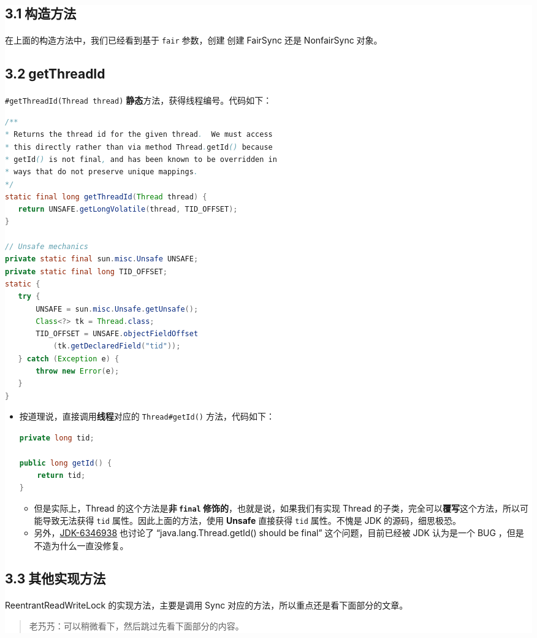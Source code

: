 ## 3.1 构造方法 
 
 在上面的构造方法中，我们已经看到基于 `fair` 参数，创建 创建 FairSync 还是 NonfairSync 对象。
 
## 3.2 getThreadId
 
 `#getThreadId(Thread thread)` **静态**方法，获得线程编号。代码如下：
 
 ```Java
 /**
 * Returns the thread id for the given thread.  We must access
 * this directly rather than via method Thread.getId() because
 * getId() is not final, and has been known to be overridden in
 * ways that do not preserve unique mappings.
 */
static final long getThreadId(Thread thread) {
    return UNSAFE.getLongVolatile(thread, TID_OFFSET);
}

// Unsafe mechanics
private static final sun.misc.Unsafe UNSAFE;
private static final long TID_OFFSET;
static {
    try {
        UNSAFE = sun.misc.Unsafe.getUnsafe();
        Class<?> tk = Thread.class;
        TID_OFFSET = UNSAFE.objectFieldOffset
            (tk.getDeclaredField("tid"));
    } catch (Exception e) {
        throw new Error(e);
    }
}
 ```
 
* 按道理说，直接调用**线程**对应的 `Thread#getId()` 方法，代码如下：

    ```Java
    private long tid;
    
    public long getId() {
        return tid;
    }
    ```
    * 但是实际上，Thread 的这个方法是**非 `final` 修饰的**，也就是说，如果我们有实现 Thread 的子类，完全可以**覆写**这个方法，所以可能导致无法获得 `tid` 属性。因此上面的方法，使用 **Unsafe** 直接获得 `tid` 属性。不愧是 JDK 的源码，细思极恐。
    * 另外，[JDK-6346938](https://bugs.openjdk.java.net/browse/JDK-6346938) 也讨论了 “java.lang.Thread.getId() should be final” 这个问题，目前已经被 JDK 认为是一个 BUG ，但是不造为什么一直没修复。

## 3.3 其他实现方法
 
ReentrantReadWriteLock 的实现方法，主要是调用 Sync 对应的方法，所以重点还是看下面部分的文章。

> 老艿艿：可以稍微看下，然后跳过先看下面部分的内容。
